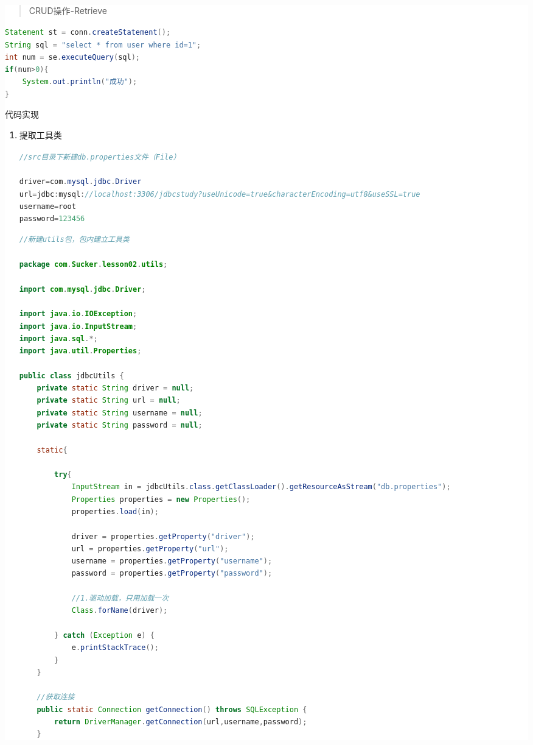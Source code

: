> CRUD操作-Retrieve

```java
Statement st = conn.createStatement();
String sql = "select * from user where id=1";
int num = se.executeQuery(sql);
if(num>0){
    System.out.println("成功");
}
```

代码实现

1. 提取工具类

   ```java
   //src目录下新建db.properties文件（File）
   
   driver=com.mysql.jdbc.Driver
   url=jdbc:mysql://localhost:3306/jdbcstudy?useUnicode=true&characterEncoding=utf8&useSSL=true
   username=root
   password=123456
   ```

   ```java
   //新建utils包，包内建立工具类
   
   package com.Sucker.lesson02.utils;
   
   import com.mysql.jdbc.Driver;
   
   import java.io.IOException;
   import java.io.InputStream;
   import java.sql.*;
   import java.util.Properties;
   
   public class jdbcUtils {
       private static String driver = null;
       private static String url = null;
       private static String username = null;
       private static String password = null;
   
       static{
   
           try{
               InputStream in = jdbcUtils.class.getClassLoader().getResourceAsStream("db.properties");
               Properties properties = new Properties();
               properties.load(in);
   
               driver = properties.getProperty("driver");
               url = properties.getProperty("url");
               username = properties.getProperty("username");
               password = properties.getProperty("password");
   
               //1.驱动加载，只用加载一次
               Class.forName(driver);
   
           } catch (Exception e) {
               e.printStackTrace();
           }
       }
   
       //获取连接
       public static Connection getConnection() throws SQLException {
           return DriverManager.getConnection(url,username,password);
       }
   ```